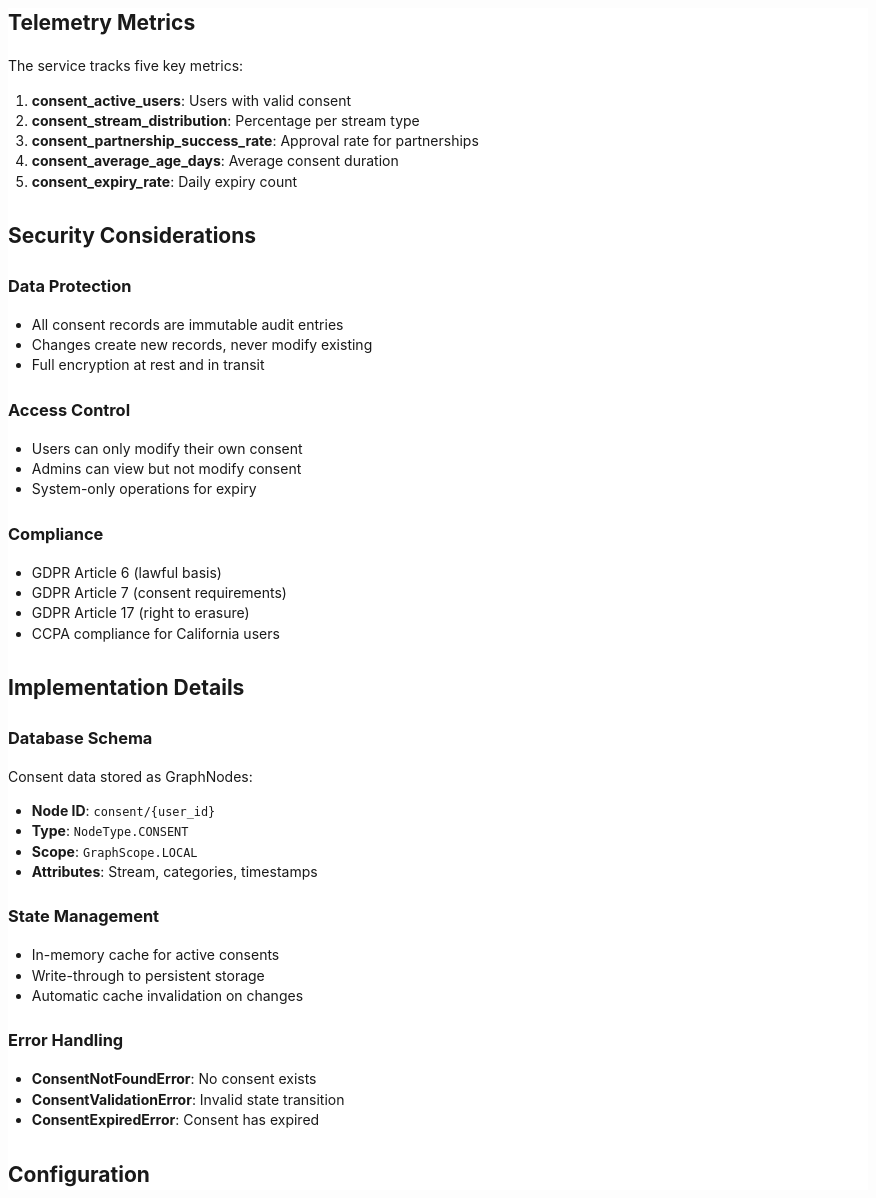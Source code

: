## Telemetry Metrics

The service tracks five key metrics:

1. **consent_active_users**: Users with valid consent
2. **consent_stream_distribution**: Percentage per stream type
3. **consent_partnership_success_rate**: Approval rate for partnerships
4. **consent_average_age_days**: Average consent duration
5. **consent_expiry_rate**: Daily expiry count

## Security Considerations

### Data Protection
- All consent records are immutable audit entries
- Changes create new records, never modify existing
- Full encryption at rest and in transit

### Access Control
- Users can only modify their own consent
- Admins can view but not modify consent
- System-only operations for expiry

### Compliance
- GDPR Article 6 (lawful basis)
- GDPR Article 7 (consent requirements)
- GDPR Article 17 (right to erasure)
- CCPA compliance for California users

## Implementation Details

### Database Schema
Consent data stored as GraphNodes:
- **Node ID**: `consent/{user_id}`
- **Type**: `NodeType.CONSENT`
- **Scope**: `GraphScope.LOCAL`
- **Attributes**: Stream, categories, timestamps

### State Management
- In-memory cache for active consents
- Write-through to persistent storage
- Automatic cache invalidation on changes

### Error Handling
- **ConsentNotFoundError**: No consent exists
- **ConsentValidationError**: Invalid state transition
- **ConsentExpiredError**: Consent has expired

## Configuration

